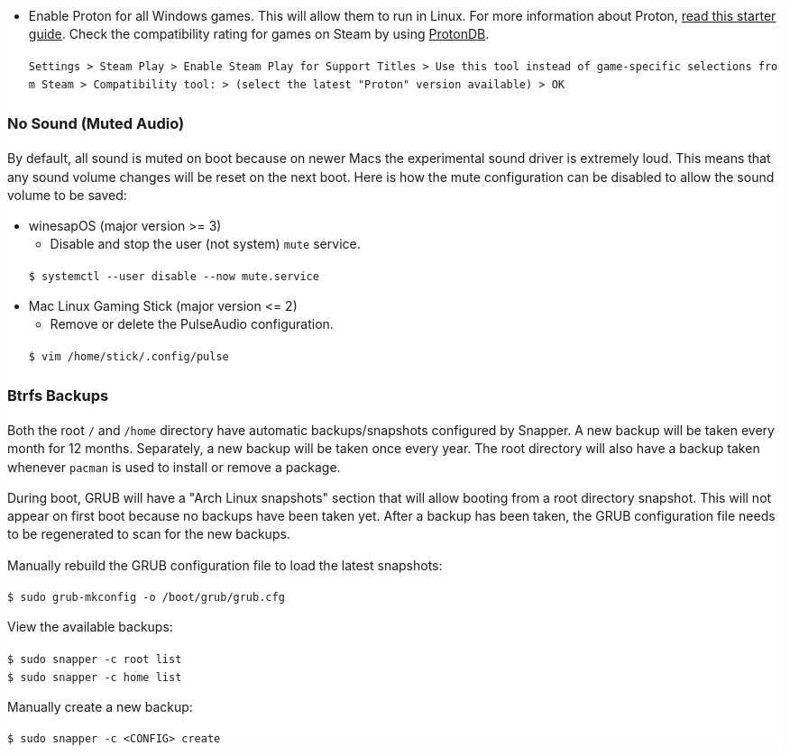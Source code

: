 - Enable Proton for all Windows games. This will allow them to run in Linux. For more information about Proton, [read this starter guide](https://www.gamingonlinux.com/2019/07/a-simple-guide-to-steam-play-valves-technology-for-playing-windows-games-on-linux). Check the compatibility rating for games on Steam by using [ProtonDB](https://www.protondb.com/).

    ```
    Settings > Steam Play > Enable Steam Play for Support Titles > Use this tool instead of game-specific selections from Steam > Compatibility tool: > (select the latest "Proton" version available) > OK
    ```

### No Sound (Muted Audio)

By default, all sound is muted on boot because on newer Macs the experimental sound driver is extremely loud. This means that any sound volume changes will be reset on the next boot. Here is how the mute configuration can be disabled to allow the sound volume to be saved:

-  winesapOS (major version >= 3)
    - Disable and stop the user (not system) ``mute`` service.
    ```
    $ systemctl --user disable --now mute.service
    ```
- Mac Linux Gaming Stick (major version <= 2)
    - Remove or delete the PulseAudio configuration.
    ```
    $ vim /home/stick/.config/pulse
    ```

### Btrfs Backups

Both the root `/` and `/home` directory have automatic backups/snapshots configured by Snapper. A new backup will be taken every month for 12 months. Separately, a new backup will be taken once every year. The root directory will also have a backup taken whenever `pacman` is used to install or remove a package.

During boot, GRUB will have a "Arch Linux snapshots" section that will allow booting from a root directory snapshot. This will not appear on first boot because no backups have been taken yet. After a backup has been taken, the GRUB configuration file needs to be regenerated to scan for the new backups.

Manually rebuild the GRUB configuration file to load the latest snapshots:

```
$ sudo grub-mkconfig -o /boot/grub/grub.cfg
```

View the available backups:

```
$ sudo snapper -c root list
$ sudo snapper -c home list
```

Manually create a new backup:

```
$ sudo snapper -c <CONFIG> create
```
